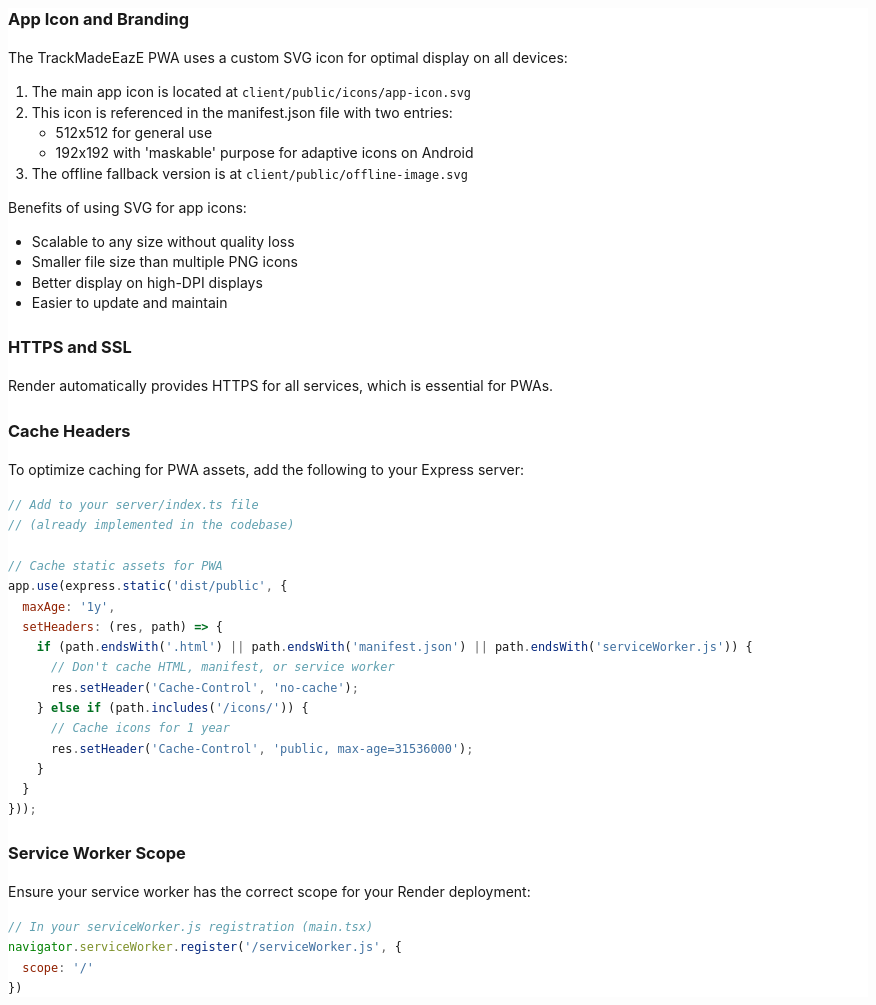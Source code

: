 ### App Icon and Branding

The TrackMadeEazE PWA uses a custom SVG icon for optimal display on all devices:

1. The main app icon is located at `client/public/icons/app-icon.svg`
2. This icon is referenced in the manifest.json file with two entries:
   - 512x512 for general use
   - 192x192 with 'maskable' purpose for adaptive icons on Android
3. The offline fallback version is at `client/public/offline-image.svg`

Benefits of using SVG for app icons:
- Scalable to any size without quality loss
- Smaller file size than multiple PNG icons
- Better display on high-DPI displays
- Easier to update and maintain

### HTTPS and SSL

Render automatically provides HTTPS for all services, which is essential for PWAs.

### Cache Headers

To optimize caching for PWA assets, add the following to your Express server:

```javascript
// Add to your server/index.ts file
// (already implemented in the codebase)

// Cache static assets for PWA
app.use(express.static('dist/public', {
  maxAge: '1y',
  setHeaders: (res, path) => {
    if (path.endsWith('.html') || path.endsWith('manifest.json') || path.endsWith('serviceWorker.js')) {
      // Don't cache HTML, manifest, or service worker
      res.setHeader('Cache-Control', 'no-cache');
    } else if (path.includes('/icons/')) {
      // Cache icons for 1 year
      res.setHeader('Cache-Control', 'public, max-age=31536000');
    }
  }
}));
```

### Service Worker Scope

Ensure your service worker has the correct scope for your Render deployment:

```javascript
// In your serviceWorker.js registration (main.tsx)
navigator.serviceWorker.register('/serviceWorker.js', {
  scope: '/'
})
```
